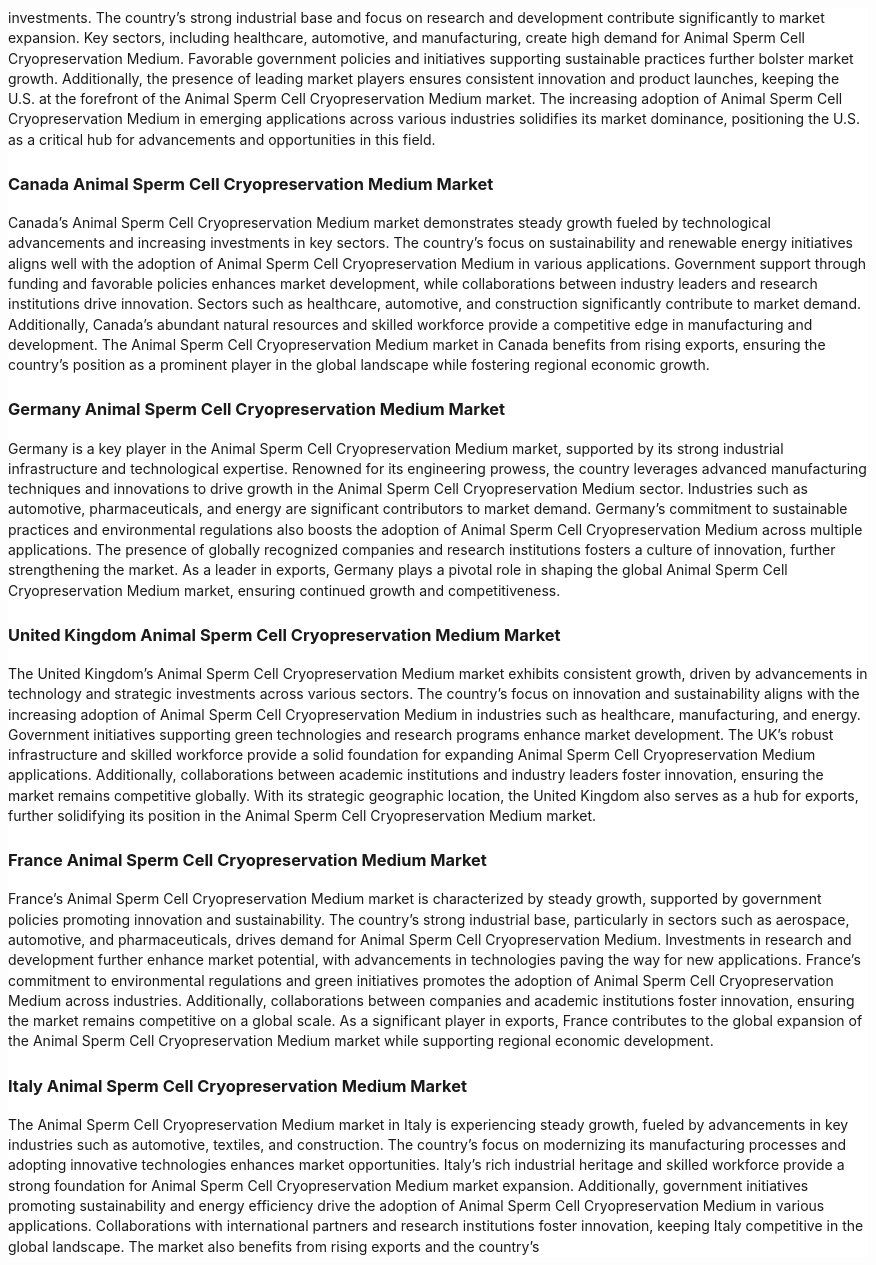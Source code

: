 investments. The country&rsquo;s strong industrial base and focus on research and development contribute significantly to market expansion. Key sectors, including healthcare, automotive, and manufacturing, create high demand for Animal Sperm Cell Cryopreservation Medium. Favorable government policies and initiatives supporting sustainable practices further bolster market growth. Additionally, the presence of leading market players ensures consistent innovation and product launches, keeping the U.S. at the forefront of the Animal Sperm Cell Cryopreservation Medium market. The increasing adoption of Animal Sperm Cell Cryopreservation Medium in emerging applications across various industries solidifies its market dominance, positioning the U.S. as a critical hub for advancements and opportunities in this field.</p><h3>Canada Animal Sperm Cell Cryopreservation Medium Market</h3><p>Canada&rsquo;s Animal Sperm Cell Cryopreservation Medium market demonstrates steady growth fueled by technological advancements and increasing investments in key sectors. The country&rsquo;s focus on sustainability and renewable energy initiatives aligns well with the adoption of Animal Sperm Cell Cryopreservation Medium in various applications. Government support through funding and favorable policies enhances market development, while collaborations between industry leaders and research institutions drive innovation. Sectors such as healthcare, automotive, and construction significantly contribute to market demand. Additionally, Canada&rsquo;s abundant natural resources and skilled workforce provide a competitive edge in manufacturing and development. The Animal Sperm Cell Cryopreservation Medium market in Canada benefits from rising exports, ensuring the country&rsquo;s position as a prominent player in the global landscape while fostering regional economic growth.</p><h3>Germany Animal Sperm Cell Cryopreservation Medium Market</h3><p>Germany is a key player in the Animal Sperm Cell Cryopreservation Medium market, supported by its strong industrial infrastructure and technological expertise. Renowned for its engineering prowess, the country leverages advanced manufacturing techniques and innovations to drive growth in the Animal Sperm Cell Cryopreservation Medium sector. Industries such as automotive, pharmaceuticals, and energy are significant contributors to market demand. Germany&rsquo;s commitment to sustainable practices and environmental regulations also boosts the adoption of Animal Sperm Cell Cryopreservation Medium across multiple applications. The presence of globally recognized companies and research institutions fosters a culture of innovation, further strengthening the market. As a leader in exports, Germany plays a pivotal role in shaping the global Animal Sperm Cell Cryopreservation Medium market, ensuring continued growth and competitiveness.</p><h3>United Kingdom Animal Sperm Cell Cryopreservation Medium Market</h3><p>The United Kingdom&rsquo;s Animal Sperm Cell Cryopreservation Medium market exhibits consistent growth, driven by advancements in technology and strategic investments across various sectors. The country&rsquo;s focus on innovation and sustainability aligns with the increasing adoption of Animal Sperm Cell Cryopreservation Medium in industries such as healthcare, manufacturing, and energy. Government initiatives supporting green technologies and research programs enhance market development. The UK&rsquo;s robust infrastructure and skilled workforce provide a solid foundation for expanding Animal Sperm Cell Cryopreservation Medium applications. Additionally, collaborations between academic institutions and industry leaders foster innovation, ensuring the market remains competitive globally. With its strategic geographic location, the United Kingdom also serves as a hub for exports, further solidifying its position in the Animal Sperm Cell Cryopreservation Medium market.</p><h3>France Animal Sperm Cell Cryopreservation Medium Market</h3><p>France&rsquo;s Animal Sperm Cell Cryopreservation Medium market is characterized by steady growth, supported by government policies promoting innovation and sustainability. The country&rsquo;s strong industrial base, particularly in sectors such as aerospace, automotive, and pharmaceuticals, drives demand for Animal Sperm Cell Cryopreservation Medium. Investments in research and development further enhance market potential, with advancements in technologies paving the way for new applications. France&rsquo;s commitment to environmental regulations and green initiatives promotes the adoption of Animal Sperm Cell Cryopreservation Medium across industries. Additionally, collaborations between companies and academic institutions foster innovation, ensuring the market remains competitive on a global scale. As a significant player in exports, France contributes to the global expansion of the Animal Sperm Cell Cryopreservation Medium market while supporting regional economic development.</p><h3>Italy Animal Sperm Cell Cryopreservation Medium Market</h3><p>The Animal Sperm Cell Cryopreservation Medium market in Italy is experiencing steady growth, fueled by advancements in key industries such as automotive, textiles, and construction. The country&rsquo;s focus on modernizing its manufacturing processes and adopting innovative technologies enhances market opportunities. Italy&rsquo;s rich industrial heritage and skilled workforce provide a strong foundation for Animal Sperm Cell Cryopreservation Medium market expansion. Additionally, government initiatives promoting sustainability and energy efficiency drive the adoption of Animal Sperm Cell Cryopreservation Medium in various applications. Collaborations with international partners and research institutions foster innovation, keeping Italy competitive in the global landscape. The market also benefits from rising exports and the country&rsquo;s